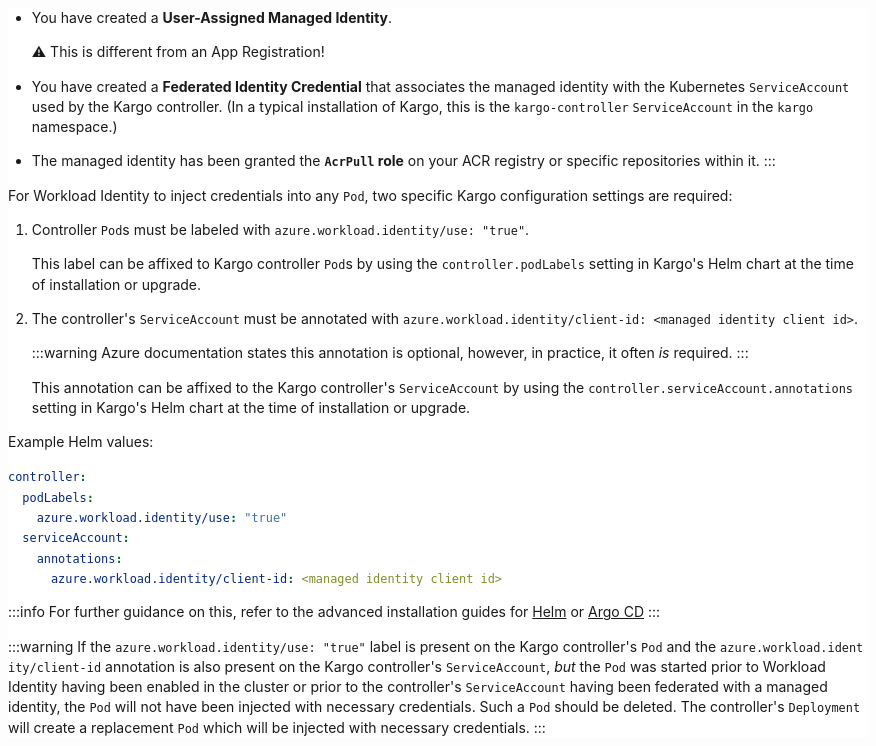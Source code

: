* You have created a __User-Assigned Managed Identity__.

  ⚠️ This is different from an App Registration!

* You have created a __Federated Identity Credential__ that associates the
  managed identity with the Kubernetes `ServiceAccount` used by the Kargo
  controller. (In a typical installation of Kargo, this is the
  `kargo-controller` `ServiceAccount` in the `kargo` namespace.)

* The managed identity has been granted the __`AcrPull` role__ on your ACR
  registry or specific repositories within it.
:::

For Workload Identity to inject credentials into any `Pod`, two specific Kargo
configuration settings are required:

1. Controller `Pod`s must be labeled with `azure.workload.identity/use: "true"`.

    This label can be affixed to Kargo controller `Pod`s by using the
    `controller.podLabels` setting in Kargo's Helm chart at the time of
    installation or upgrade.

1. The controller's `ServiceAccount` must be annotated with
   `azure.workload.identity/client-id: <managed identity client id>`.

    :::warning
    Azure documentation states this annotation is optional, however, in
    practice, it often _is_ required.
    :::

    This annotation can be affixed to the Kargo controller's `ServiceAccount` by
    using the `controller.serviceAccount.annotations` setting in Kargo's Helm
    chart at the time of installation or upgrade.

Example Helm values:

```yaml
controller:
  podLabels:
    azure.workload.identity/use: "true"
  serviceAccount:
    annotations:
      azure.workload.identity/client-id: <managed identity client id>
```

:::info
For further guidance on this, refer to the advanced installation guides for
[Helm](../20-advanced-installation/10-advanced-with-helm.md)
or [Argo CD](../20-advanced-installation/20-advanced-with-argocd.md)
:::

:::warning
If the `azure.workload.identity/use: "true"` label is present on the Kargo
controller's `Pod` and the `azure.workload.identity/client-id` annotation is
also present on the Kargo controller's `ServiceAccount`, _but_ the `Pod` was
started prior to Workload Identity having been enabled in the cluster or prior
to the controller's `ServiceAccount` having been federated with a managed
identity, the `Pod` will not have been injected with necessary credentials. Such
a `Pod` should be deleted. The controller's `Deployment` will create a
replacement `Pod` which will be injected with necessary credentials.
:::
